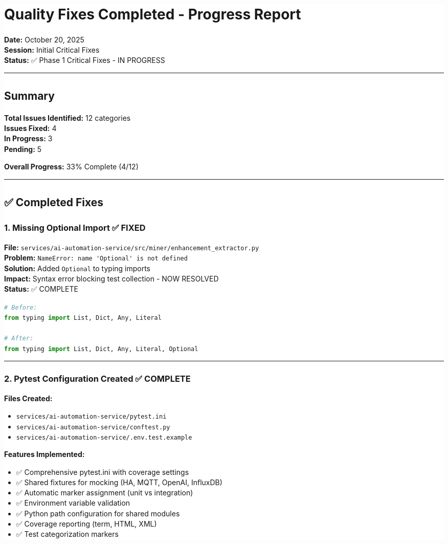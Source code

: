 # Quality Fixes Completed - Progress Report

**Date:** October 20, 2025  
**Session:** Initial Critical Fixes  
**Status:** ✅ Phase 1 Critical Fixes - IN PROGRESS  

---

## Summary

**Total Issues Identified:** 12 categories  
**Issues Fixed:** 4  
**In Progress:** 3  
**Pending:** 5  

**Overall Progress:** 33% Complete (4/12)

---

## ✅ Completed Fixes

### 1. Missing Optional Import ✅ FIXED
**File:** `services/ai-automation-service/src/miner/enhancement_extractor.py`  
**Problem:** `NameError: name 'Optional' is not defined`  
**Solution:** Added `Optional` to typing imports  
**Impact:** Syntax error blocking test collection - NOW RESOLVED  
**Status:** ✅ COMPLETE

```python
# Before:
from typing import List, Dict, Any, Literal

# After:
from typing import List, Dict, Any, Literal, Optional
```

---

### 2. Pytest Configuration Created ✅ COMPLETE
**Files Created:**
- `services/ai-automation-service/pytest.ini`
- `services/ai-automation-service/conftest.py`
- `services/ai-automation-service/.env.test.example`

**Features Implemented:**
- ✅ Comprehensive pytest.ini with coverage settings
- ✅ Shared fixtures for mocking (HA, MQTT, OpenAI, InfluxDB)
- ✅ Automatic marker assignment (unit vs integration)
- ✅ Environment variable validation
- ✅ Python path configuration for shared modules
- ✅ Coverage reporting (term, HTML, XML)
- ✅ Test categorization markers
